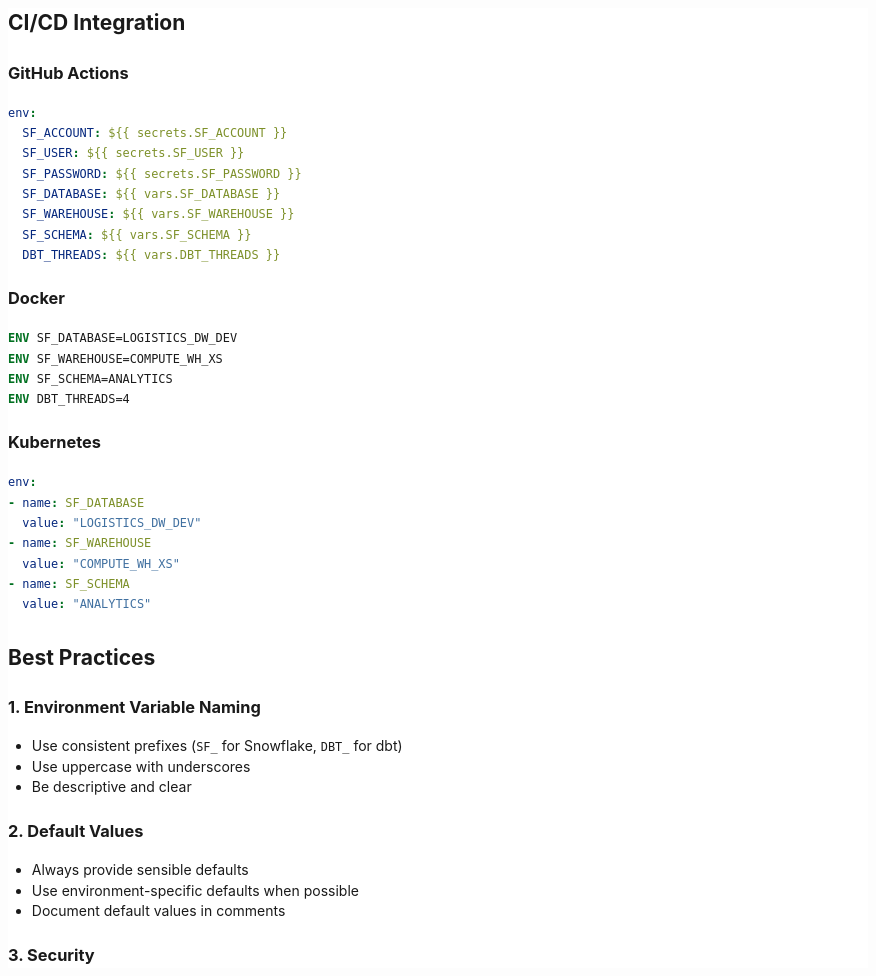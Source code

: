 ## CI/CD Integration

### GitHub Actions

```yaml
env:
  SF_ACCOUNT: ${{ secrets.SF_ACCOUNT }}
  SF_USER: ${{ secrets.SF_USER }}
  SF_PASSWORD: ${{ secrets.SF_PASSWORD }}
  SF_DATABASE: ${{ vars.SF_DATABASE }}
  SF_WAREHOUSE: ${{ vars.SF_WAREHOUSE }}
  SF_SCHEMA: ${{ vars.SF_SCHEMA }}
  DBT_THREADS: ${{ vars.DBT_THREADS }}
```

### Docker

```dockerfile
ENV SF_DATABASE=LOGISTICS_DW_DEV
ENV SF_WAREHOUSE=COMPUTE_WH_XS
ENV SF_SCHEMA=ANALYTICS
ENV DBT_THREADS=4
```

### Kubernetes

```yaml
env:
- name: SF_DATABASE
  value: "LOGISTICS_DW_DEV"
- name: SF_WAREHOUSE
  value: "COMPUTE_WH_XS"
- name: SF_SCHEMA
  value: "ANALYTICS"
```

## Best Practices

### 1. Environment Variable Naming

- Use consistent prefixes (`SF_` for Snowflake, `DBT_` for dbt)
- Use uppercase with underscores
- Be descriptive and clear

### 2. Default Values

- Always provide sensible defaults
- Use environment-specific defaults when possible
- Document default values in comments

### 3. Security
